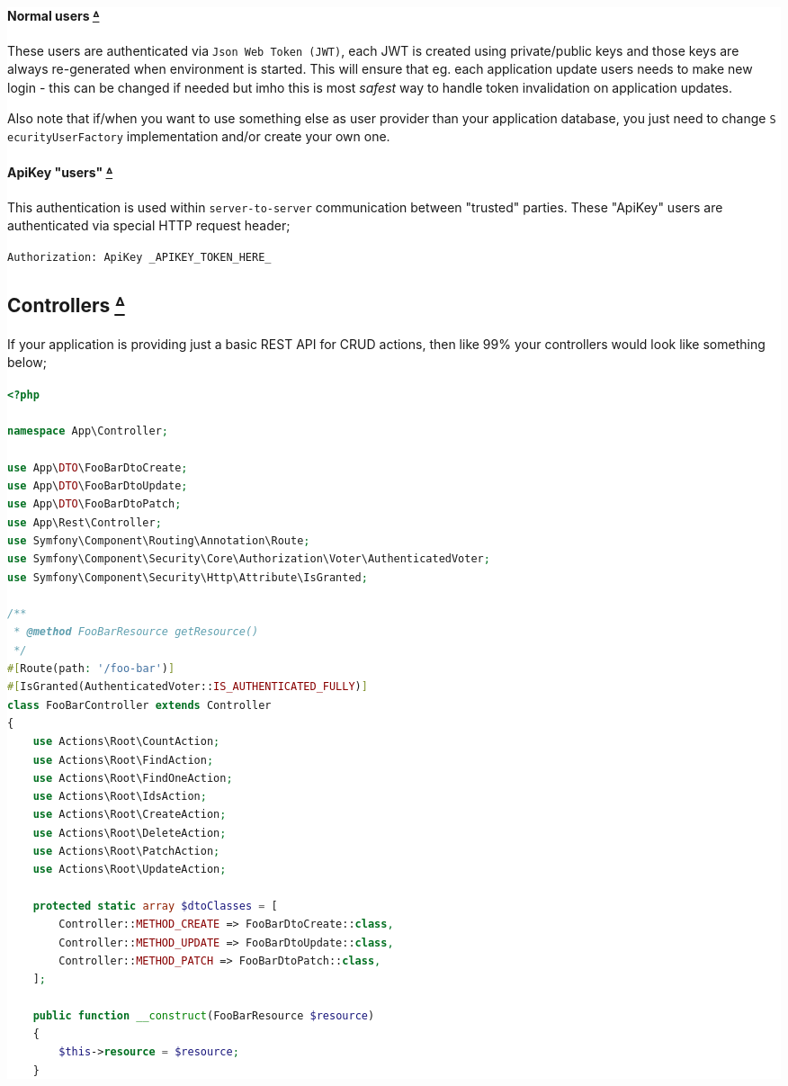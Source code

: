 #### Normal users [ᐞ](#table-of-contents)

These users are authenticated via `Json Web Token (JWT)`, each JWT is created
using private/public keys and those keys are always re-generated when
environment is started. This will ensure that eg. each application update
users needs to make new login - this can be changed if needed but imho this is
most _safest_ way to handle token invalidation on application updates.

Also note that if/when you want to use something else as user provider than
your application database, you just need to change `SecurityUserFactory`
implementation and/or create your own one.

#### ApiKey "users" [ᐞ](#table-of-contents)

This authentication is used within `server-to-server` communication between
"trusted" parties. These "ApiKey" users are authenticated via special HTTP
request header;

```text
Authorization: ApiKey _APIKEY_TOKEN_HERE_
```

## Controllers [ᐞ](#table-of-contents)

If your application is providing just a basic REST API for CRUD actions, then
like 99% your controllers would look like something below;

```php
<?php

namespace App\Controller;

use App\DTO\FooBarDtoCreate;
use App\DTO\FooBarDtoUpdate;
use App\DTO\FooBarDtoPatch;
use App\Rest\Controller;
use Symfony\Component\Routing\Annotation\Route;
use Symfony\Component\Security\Core\Authorization\Voter\AuthenticatedVoter;
use Symfony\Component\Security\Http\Attribute\IsGranted;

/**
 * @method FooBarResource getResource()
 */
#[Route(path: '/foo-bar')]
#[IsGranted(AuthenticatedVoter::IS_AUTHENTICATED_FULLY)]
class FooBarController extends Controller
{
    use Actions\Root\CountAction;
    use Actions\Root\FindAction;
    use Actions\Root\FindOneAction;
    use Actions\Root\IdsAction;
    use Actions\Root\CreateAction;
    use Actions\Root\DeleteAction;
    use Actions\Root\PatchAction;
    use Actions\Root\UpdateAction;

    protected static array $dtoClasses = [
        Controller::METHOD_CREATE => FooBarDtoCreate::class,
        Controller::METHOD_UPDATE => FooBarDtoUpdate::class,
        Controller::METHOD_PATCH => FooBarDtoPatch::class,
    ];

    public function __construct(FooBarResource $resource)
    {
        $this->resource = $resource;
    }
```
